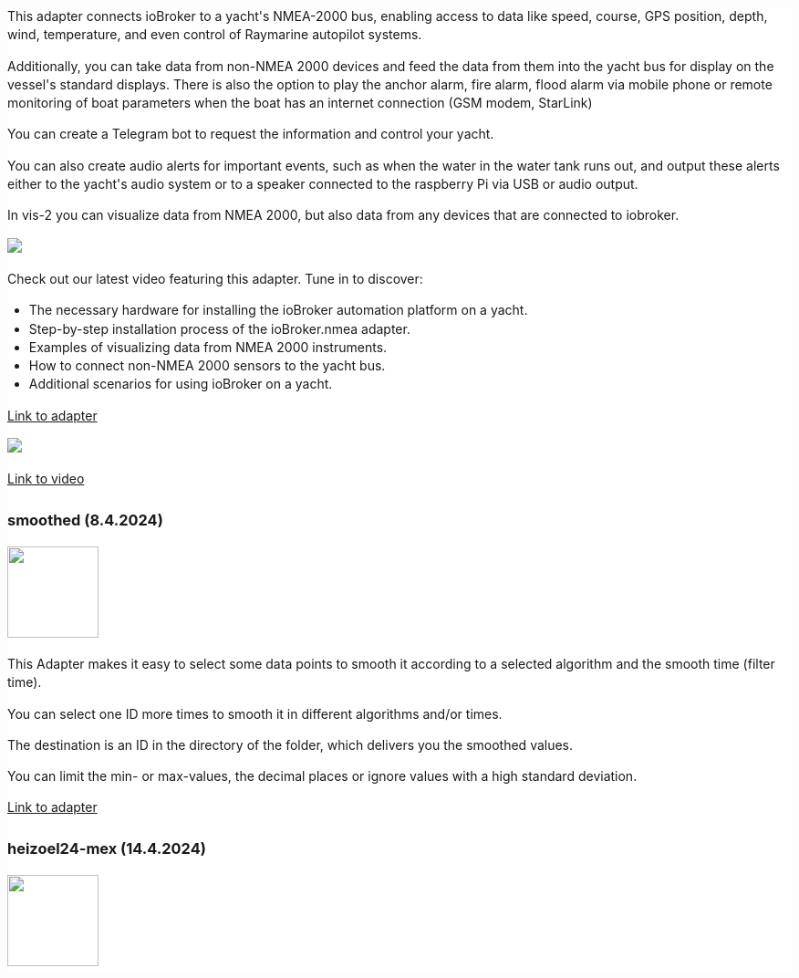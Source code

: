 This adapter connects ioBroker to a yacht's NMEA-2000 bus, enabling access to data like speed, course,
GPS position, depth, wind, temperature, and even control of Raymarine autopilot systems.

Additionally, you can take data from non-NMEA 2000 devices and feed the data from them into the yacht bus for display on the vessel's standard displays.
There is also the option to play the anchor alarm, fire alarm, flood alarm via mobile phone or
remote monitoring of boat parameters when the boat has an internet connection (GSM modem, StarLink)

You can create a Telegram bot to request the information and control your yacht.

You can also create audio alerts for important events, such as when the water in the water tank runs out, 
and output these alerts either to the yacht's audio system or to a speaker connected to the raspberry Pi via USB or audio output. 

In vis-2 you can visualize data from NMEA 2000, but also data from any devices that are connected to iobroker.

<img src="en/blog/images/2024_03_31_nmea_examples.png" width="400" height="auto" />

Check out our latest video featuring this adapter. Tune in to discover:

- The necessary hardware for installing the ioBroker automation platform on a yacht.
- Step-by-step installation process of the ioBroker.nmea adapter.
- Examples of visualizing data from NMEA 2000 instruments.
- How to connect non-NMEA 2000 sensors to the yacht bus.
- Additional scenarios for using ioBroker on a yacht.

[Link to adapter](https://github.com/ioBroker/ioBroker.nmea)

<img src="en/blog/images/2024_03_31_nmea.png" width="400" />

[Link to video](https://youtu.be/flp_-mypbRU)


### **smoothed** (8.4.2024)

<img src="https://raw.githubusercontent.com/BenAhrdt/ioBroker.smoothed/main/admin/smoothed.png" width="100" height="100" />  

This Adapter makes it easy to select some data points to smooth it according to a selected algorithm and the smooth time (filter time). 

You can select one ID more times to smooth it in different algorithms and/or times. 

The destination is an ID in the directory of the folder, which delivers you the smoothed values. 

You can limit the min- or max-values, the decimal places or ignore values with a high standard deviation.

[Link to adapter](https://github.com/BenAhrdt/ioBroker.smoothed)


### **heizoel24-mex** (14.4.2024)

<img src="https://raw.githubusercontent.com/ltspicer/ioBroker.heizoel24-mex/main/admin/heizoel24-mex.png" width="100" height="100" />
